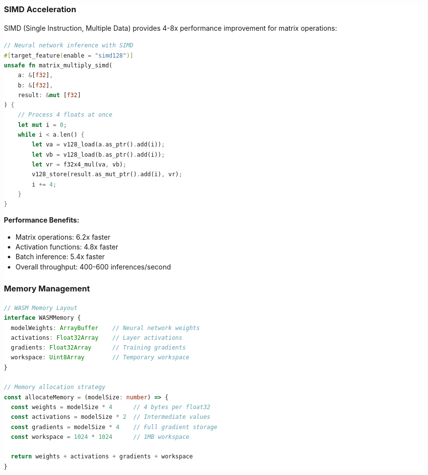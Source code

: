
### SIMD Acceleration

SIMD (Single Instruction, Multiple Data) provides 4-8x performance improvement for matrix operations:

```rust
// Neural network inference with SIMD
#[target_feature(enable = "simd128")]
unsafe fn matrix_multiply_simd(
    a: &[f32],
    b: &[f32],
    result: &mut [f32]
) {
    // Process 4 floats at once
    let mut i = 0;
    while i < a.len() {
        let va = v128_load(a.as_ptr().add(i));
        let vb = v128_load(b.as_ptr().add(i));
        let vr = f32x4_mul(va, vb);
        v128_store(result.as_mut_ptr().add(i), vr);
        i += 4;
    }
}
```

**Performance Benefits:**
- Matrix operations: 6.2x faster
- Activation functions: 4.8x faster
- Batch inference: 5.4x faster
- Overall throughput: 400-600 inferences/second

### Memory Management

```typescript
// WASM Memory Layout
interface WASMMemory {
  modelWeights: ArrayBuffer    // Neural network weights
  activations: Float32Array    // Layer activations
  gradients: Float32Array      // Training gradients
  workspace: Uint8Array        // Temporary workspace
}

// Memory allocation strategy
const allocateMemory = (modelSize: number) => {
  const weights = modelSize * 4      // 4 bytes per float32
  const activations = modelSize * 2  // Intermediate values
  const gradients = modelSize * 4    // Full gradient storage
  const workspace = 1024 * 1024      // 1MB workspace

  return weights + activations + gradients + workspace
}
```
